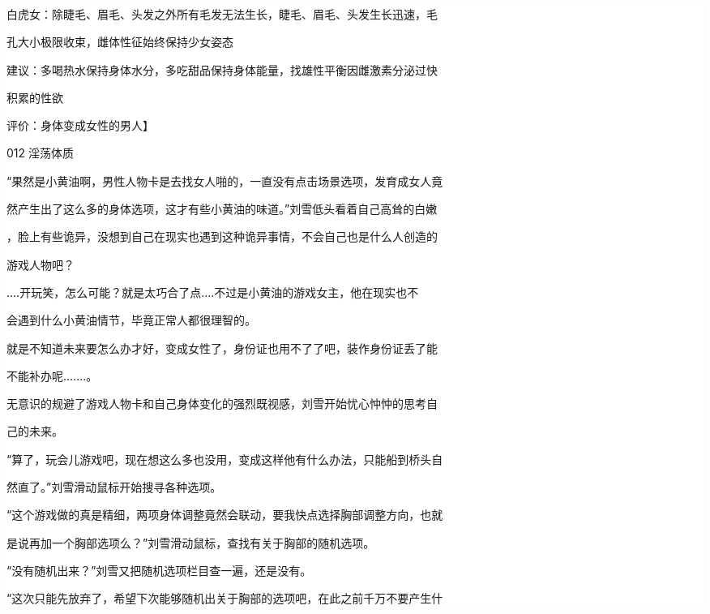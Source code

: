 白虎女：除睫毛、眉毛、头发之外所有毛发无法生长，睫毛、眉毛、头发生长迅速，毛

孔大小极限收束，雌体性征始终保持少女姿态

建议：多喝热水保持身体水分，多吃甜品保持身体能量，找雄性平衡因雌激素分泌过快

积累的性欲





评价：身体变成女性的男人】











012 淫荡体质



“果然是小黄油啊，男性人物卡是去找女人啪的，一直没有点击场景选项，发育成女人竟

然产生出了这么多的身体选项，这才有些小黄油的味道。”刘雪低头看着自己高耸的白嫩

，脸上有些诡异，没想到自己在现实也遇到这种诡异事情，不会自己也是什么人创造的

游戏人物吧？





....开玩笑，怎么可能？就是太巧合了点....不过是小黄油的游戏女主，他在现实也不

会遇到什么小黄油情节，毕竟正常人都很理智的。

就是不知道未来要怎么办才好，变成女性了，身份证也用不了了吧，装作身份证丢了能

不能补办呢.......。



无意识的规避了游戏人物卡和自己身体变化的强烈既视感，刘雪开始忧心忡忡的思考自

己的未来。





“算了，玩会儿游戏吧，现在想这么多也没用，变成这样他有什么办法，只能船到桥头自

然直了。”刘雪滑动鼠标开始搜寻各种选项。





“这个游戏做的真是精细，两项身体调整竟然会联动，要我快点选择胸部调整方向，也就

是说再加一个胸部选项么？”刘雪滑动鼠标，查找有关于胸部的随机选项。



“没有随机出来？”刘雪又把随机选项栏目查一遍，还是没有。

“这次只能先放弃了，希望下次能够随机出关于胸部的选项吧，在此之前千万不要产生什
